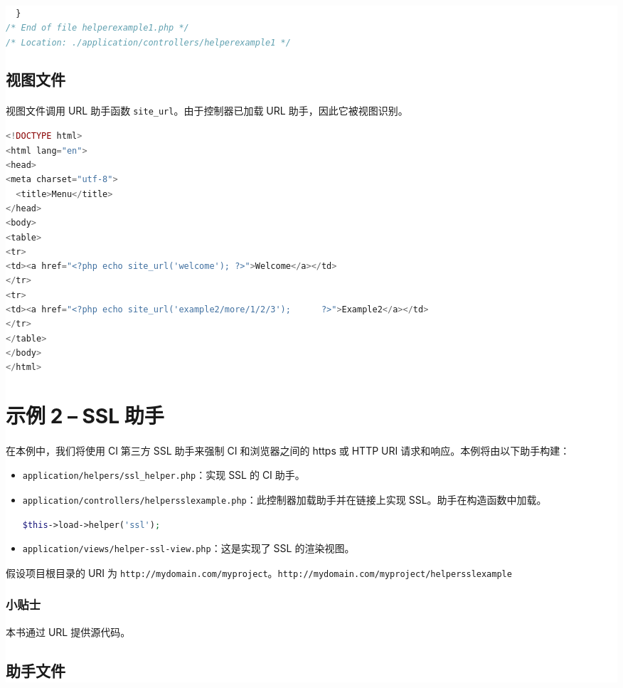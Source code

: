 ```php
  }
/* End of file helperexample1.php */
/* Location: ./application/controllers/helperexample1 */

```

## 视图文件

视图文件调用 URL 助手函数 `site_url`。由于控制器已加载 URL 助手，因此它被视图识别。

```php
<!DOCTYPE html>
<html lang="en">
<head>
<meta charset="utf-8">
  <title>Menu</title>
</head>
<body>
<table>
<tr>
<td><a href="<?php echo site_url('welcome'); ?>">Welcome</a></td>
</tr>
<tr>
<td><a href="<?php echo site_url('example2/more/1/2/3');      ?>">Example2</a></td>
</tr>
</table>
</body>
</html>
```

# 示例 2 – SSL 助手

在本例中，我们将使用 CI 第三方 SSL 助手来强制 CI 和浏览器之间的 https 或 HTTP URI 请求和响应。本例将由以下助手构建：

+   `application/helpers/ssl_helper.php`：实现 SSL 的 CI 助手。

+   `application/controllers/helpersslexample.php`：此控制器加载助手并在链接上实现 SSL。助手在构造函数中加载。

    ```php
    $this->load->helper('ssl'); 

    ```

+   `application/views/helper-ssl-view.php`：这是实现了 SSL 的渲染视图。

假设项目根目录的 URI 为 `http://mydomain.com/myproject`。`http://mydomain.com/myproject/helpersslexample`

### 小贴士

本书通过 URL 提供源代码。

## 助手文件
